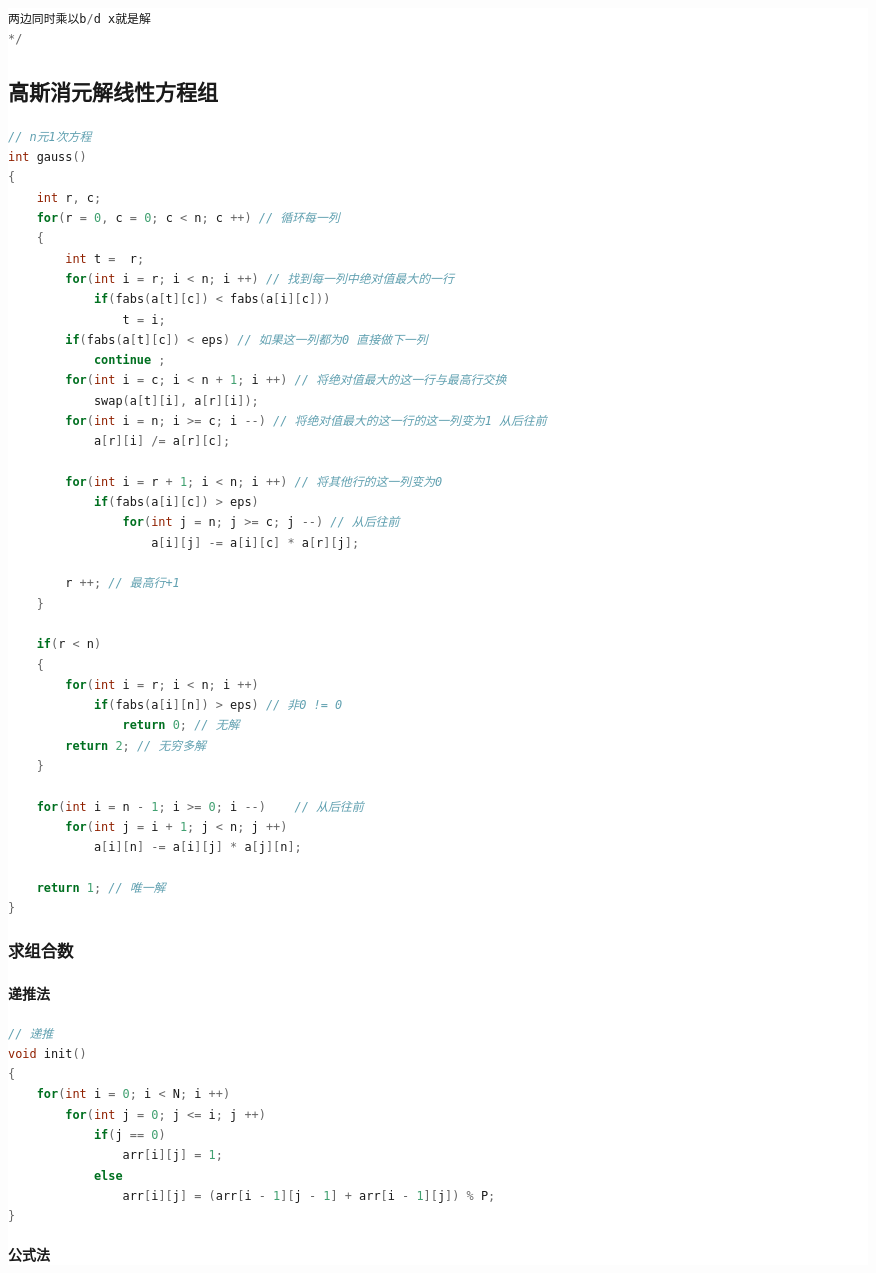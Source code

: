 ```cpp
两边同时乘以b/d x就是解
*/
```
## 高斯消元解线性方程组
```cpp
// n元1次方程
int gauss()
{
    int r, c;
    for(r = 0, c = 0; c < n; c ++) // 循环每一列
    {
        int t =  r;
        for(int i = r; i < n; i ++) // 找到每一列中绝对值最大的一行
            if(fabs(a[t][c]) < fabs(a[i][c]))
                t = i;
        if(fabs(a[t][c]) < eps) // 如果这一列都为0 直接做下一列
            continue ;
        for(int i = c; i < n + 1; i ++) // 将绝对值最大的这一行与最高行交换
            swap(a[t][i], a[r][i]);
        for(int i = n; i >= c; i --) // 将绝对值最大的这一行的这一列变为1 从后往前
            a[r][i] /= a[r][c];
        
        for(int i = r + 1; i < n; i ++) // 将其他行的这一列变为0
            if(fabs(a[i][c]) > eps)
                for(int j = n; j >= c; j --) // 从后往前
                    a[i][j] -= a[i][c] * a[r][j];
                
        r ++; // 最高行+1
    }
    
    if(r < n)
    {
        for(int i = r; i < n; i ++)
            if(fabs(a[i][n]) > eps) // 非0 != 0
                return 0; // 无解
        return 2; // 无穷多解
    }
    
    for(int i = n - 1; i >= 0; i --)    // 从后往前
        for(int j = i + 1; j < n; j ++)
            a[i][n] -= a[i][j] * a[j][n];
        
    return 1; // 唯一解
}
```
### 求组合数
#### 递推法
```cpp
// 递推
void init()
{
    for(int i = 0; i < N; i ++)
        for(int j = 0; j <= i; j ++)
            if(j == 0)
                arr[i][j] = 1;
            else
                arr[i][j] = (arr[i - 1][j - 1] + arr[i - 1][j]) % P;
}
```
#### 公式法
```cpp
```